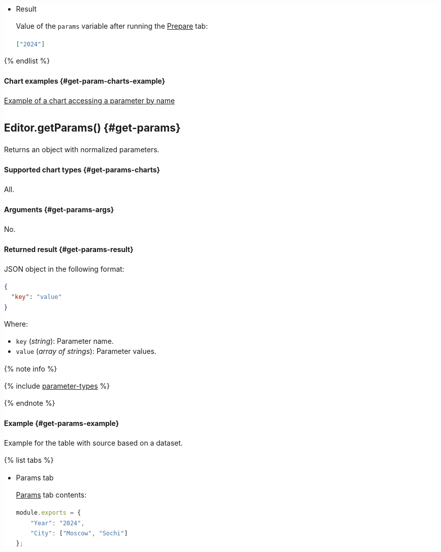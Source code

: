 - Result

  Value of the `params` variable after running the [Prepare](./tabs.md#prepare) tab:

  ```json
  ["2024"]
  ```

{% endlist %}

#### Chart examples {#get-param-charts-example}

[Example of a chart accessing a parameter by name](https://datalens.yandex/nvkfwnekf9xy9#Editor.getActionParams()%2C%20Editor.updateActionParams(args)%2C%20Editor.getParam(args))

## Editor.getParams() {#get-params}

Returns an object with normalized parameters.

#### Supported chart types {#get-params-charts}

All.

#### Arguments {#get-params-args}

No.

#### Returned result {#get-params-result}

JSON object in the following format:

```json
{
  "key": "value"
}
```

Where:

* `key` (_string_): Parameter name.
* `value` (_array of strings_): Parameter values.

{% note info %}

{% include [parameter-types](../../../_includes/datalens/internal/editor/parameter-types.md) %}

{% endnote %}

#### Example {#get-params-example}

Example for the table with source based on a dataset.

{% list tabs %}

- Params tab

  [Params](./tabs.md#params) tab contents:

  ```js
  module.exports = {
      "Year": "2024",
      "City": ["Moscow", "Sochi"]
  };
  ```
